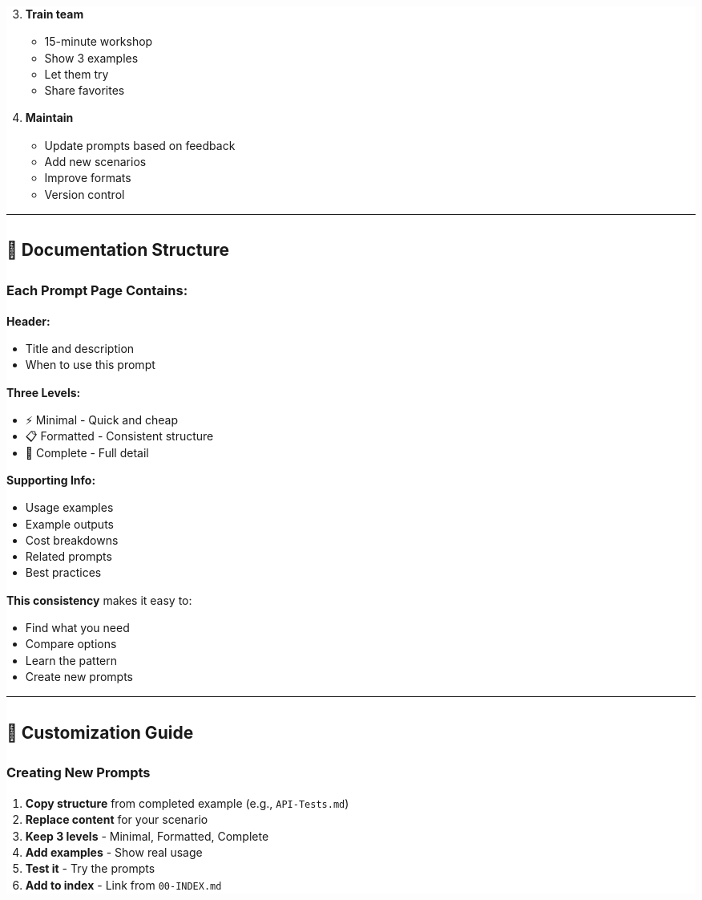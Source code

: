 3. **Train team**
   - 15-minute workshop
   - Show 3 examples
   - Let them try
   - Share favorites

4. **Maintain**
   - Update prompts based on feedback
   - Add new scenarios
   - Improve formats
   - Version control

---

## 📖 Documentation Structure

### Each Prompt Page Contains:

**Header:**
- Title and description
- When to use this prompt

**Three Levels:**
- ⚡ Minimal - Quick and cheap
- 📋 Formatted - Consistent structure
- 📝 Complete - Full detail

**Supporting Info:**
- Usage examples
- Example outputs
- Cost breakdowns
- Related prompts
- Best practices

**This consistency** makes it easy to:
- Find what you need
- Compare options
- Learn the pattern
- Create new prompts

---

## 🔧 Customization Guide

### Creating New Prompts

1. **Copy structure** from completed example (e.g., `API-Tests.md`)
2. **Replace content** for your scenario
3. **Keep 3 levels** - Minimal, Formatted, Complete
4. **Add examples** - Show real usage
5. **Test it** - Try the prompts
6. **Add to index** - Link from `00-INDEX.md`
